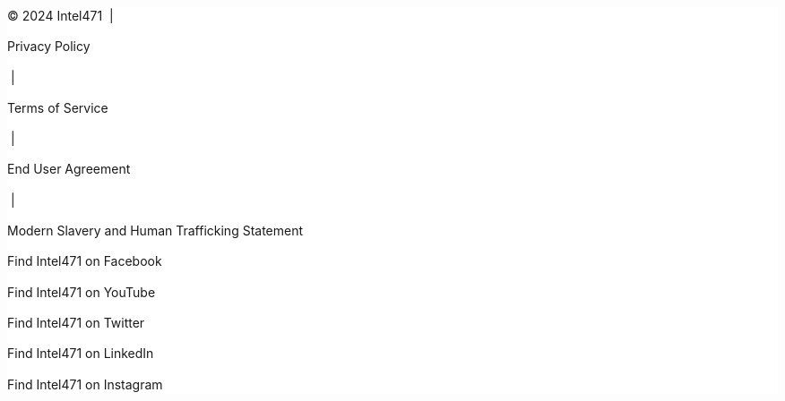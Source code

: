 














© 2024 Intel471
 | 

Privacy Policy

 | 

Terms of Service

 | 

End User Agreement

 | 

Modern Slavery and Human Trafficking Statement








Find Intel471 on Facebook







Find Intel471 on YouTube







Find Intel471 on Twitter







Find Intel471 on LinkedIn







Find Intel471 on Instagram



